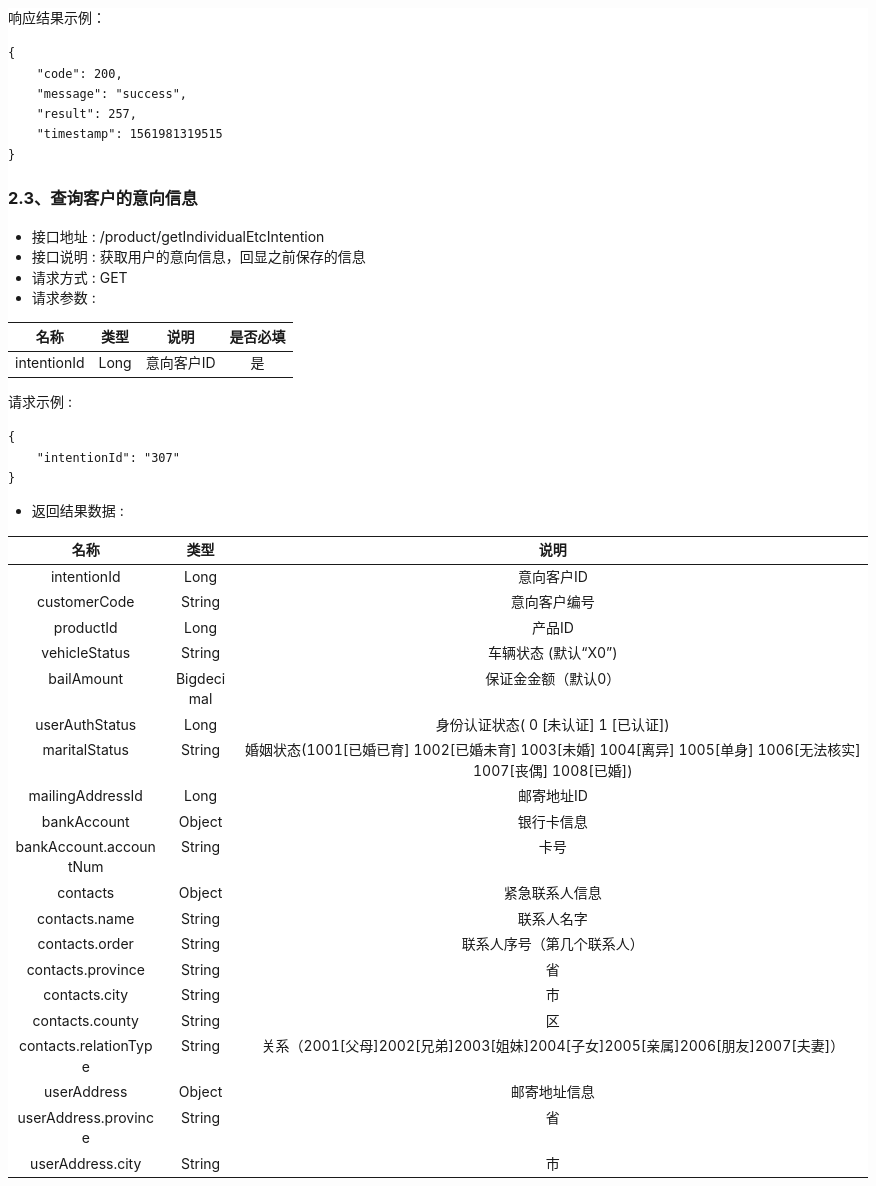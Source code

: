 响应结果示例：

```
{
    "code": 200,
    "message": "success",
    "result": 257,
    "timestamp": 1561981319515
}
``` 
### 2.3、**查询客户的意向信息**

 * 接口地址 : /product/getIndividualEtcIntention
 * 接口说明 : 获取用户的意向信息，回显之前保存的信息
 * 请求方式 : GET
 * 请求参数 : 
  
| 名称 | 类型 | 说明 | 是否必填 |    
|:---:|:---:|:---:|:---:|   
| intentionId | Long | 意向客户ID | 是 |  
请求示例 :  

```
{
    "intentionId": "307"
}
```

 * 返回结果数据 :  

| 名称 | 类型 | 说明 |
|:---:|:---:|:---:|
| intentionId         | Long   | 意向客户ID |
| customerCode        | String | 意向客户编号 |
| productId           | Long   | 产品ID |
| vehicleStatus       | String | 车辆状态 (默认“X0”)|
| bailAmount          | Bigdecimal | 保证金金额（默认0） |  
| userAuthStatus      | Long   | 身份认证状态( 0 [未认证] 1 [已认证]) |
| maritalStatus       | String | 婚姻状态(1001[已婚已育] 1002[已婚未育] 1003[未婚] 1004[离异] 1005[单身] 1006[无法核实] 1007[丧偶] 1008[已婚]) |
| mailingAddressId    | Long   | 邮寄地址ID|
| bankAccount         | Object | 银行卡信息 |
| bankAccount.accountNum | String | 卡号 |
| contacts            | Object | 紧急联系人信息|
| contacts.name       | String | 联系人名字|
| contacts.order      | String | 联系人序号（第几个联系人）|
| contacts.province   | String | 省 |
| contacts.city       | String | 市 |
| contacts.county     | String | 区 |
| contacts.relationType | String |关系（2001[父母]2002[兄弟]2003[姐妹]2004[子女]2005[亲属]2006[朋友]2007[夫妻]）|
| userAddress         | Object | 邮寄地址信息|
| userAddress.province   | String | 省 |
| userAddress.city       | String | 市 |